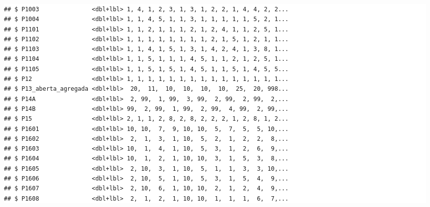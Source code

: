     ## $ P1003               <dbl+lbl> 1, 4, 1, 2, 3, 1, 3, 1, 2, 2, 1, 4, 4, 2, 2...
    ## $ P1004               <dbl+lbl> 1, 1, 4, 5, 1, 1, 3, 1, 1, 1, 1, 1, 5, 2, 1...
    ## $ P1101               <dbl+lbl> 1, 1, 2, 1, 1, 1, 2, 1, 2, 4, 1, 1, 2, 5, 1...
    ## $ P1102               <dbl+lbl> 1, 1, 1, 1, 1, 1, 1, 1, 2, 1, 5, 1, 2, 1, 1...
    ## $ P1103               <dbl+lbl> 1, 1, 4, 1, 5, 1, 3, 1, 4, 2, 4, 1, 3, 8, 1...
    ## $ P1104               <dbl+lbl> 1, 1, 5, 1, 1, 1, 4, 5, 1, 1, 2, 1, 2, 5, 1...
    ## $ P1105               <dbl+lbl> 1, 1, 5, 1, 5, 1, 4, 5, 1, 1, 5, 1, 4, 5, 5...
    ## $ P12                 <dbl+lbl> 1, 1, 1, 1, 1, 1, 1, 1, 1, 1, 1, 1, 1, 1, 1...
    ## $ P13_aberta_agregada <dbl+lbl>  20,  11,  10,  10,  10,  10,  25,  20, 998...
    ## $ P14A                <dbl+lbl>  2, 99,  1, 99,  3, 99,  2, 99,  2, 99,  2,...
    ## $ P14B                <dbl+lbl> 99,  2, 99,  1, 99,  2, 99,  4, 99,  2, 99,...
    ## $ P15                 <dbl+lbl> 2, 1, 1, 2, 8, 2, 8, 2, 2, 2, 1, 2, 8, 1, 2...
    ## $ P1601               <dbl+lbl> 10, 10,  7,  9, 10, 10,  5,  7,  5,  5, 10,...
    ## $ P1602               <dbl+lbl>  2,  1,  3,  1, 10,  5,  2,  1,  2,  2,  8,...
    ## $ P1603               <dbl+lbl> 10,  1,  4,  1, 10,  5,  3,  1,  2,  6,  9,...
    ## $ P1604               <dbl+lbl> 10,  1,  2,  1, 10, 10,  3,  1,  5,  3,  8,...
    ## $ P1605               <dbl+lbl>  2, 10,  3,  1, 10,  5,  1,  1,  3,  3, 10,...
    ## $ P1606               <dbl+lbl>  2, 10,  5,  1, 10,  5,  3,  1,  5,  4,  9,...
    ## $ P1607               <dbl+lbl>  2, 10,  6,  1, 10, 10,  2,  1,  2,  4,  9,...
    ## $ P1608               <dbl+lbl>  2,  1,  2,  1, 10, 10,  1,  1,  1,  6,  7,...